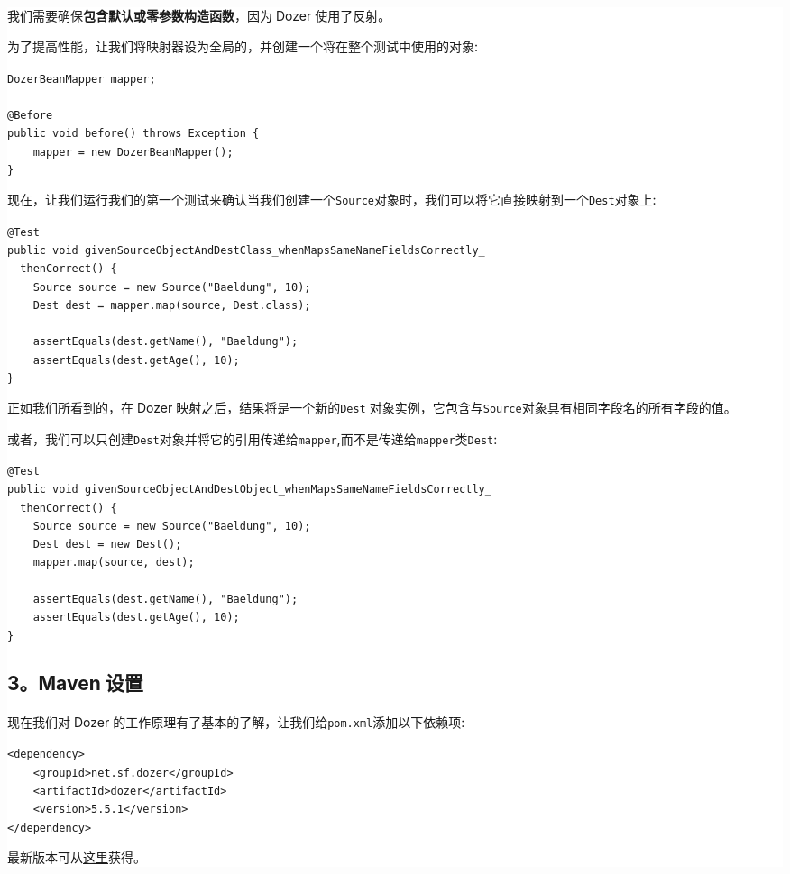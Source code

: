 我们需要确保**包含默认或零参数构造函数**，因为 Dozer 使用了反射。

为了提高性能，让我们将映射器设为全局的，并创建一个将在整个测试中使用的对象:

```
DozerBeanMapper mapper;

@Before
public void before() throws Exception {
    mapper = new DozerBeanMapper();
}
```

现在，让我们运行我们的第一个测试来确认当我们创建一个`Source`对象时，我们可以将它直接映射到一个`Dest`对象上:

```
@Test
public void givenSourceObjectAndDestClass_whenMapsSameNameFieldsCorrectly_
  thenCorrect() {
    Source source = new Source("Baeldung", 10);
    Dest dest = mapper.map(source, Dest.class);

    assertEquals(dest.getName(), "Baeldung");
    assertEquals(dest.getAge(), 10);
}
```

正如我们所看到的，在 Dozer 映射之后，结果将是一个新的`Dest` 对象实例，它包含与`Source`对象具有相同字段名的所有字段的值。

或者，我们可以只创建`Dest`对象并将它的引用传递给`mapper`,而不是传递给`mapper`类`Dest`:

```
@Test
public void givenSourceObjectAndDestObject_whenMapsSameNameFieldsCorrectly_
  thenCorrect() {
    Source source = new Source("Baeldung", 10);
    Dest dest = new Dest();
    mapper.map(source, dest);

    assertEquals(dest.getName(), "Baeldung");
    assertEquals(dest.getAge(), 10);
}
```

## **3。Maven 设置**

现在我们对 Dozer 的工作原理有了基本的了解，让我们给`pom.xml`添加以下依赖项:

```
<dependency>
    <groupId>net.sf.dozer</groupId>
    <artifactId>dozer</artifactId>
    <version>5.5.1</version>
</dependency>
```

最新版本可从[这里](https://web.archive.org/web/20220709012055/https://search.maven.org/classic/#search%7Cga%7C1%7Ca%3A%22dozer%22)获得。
